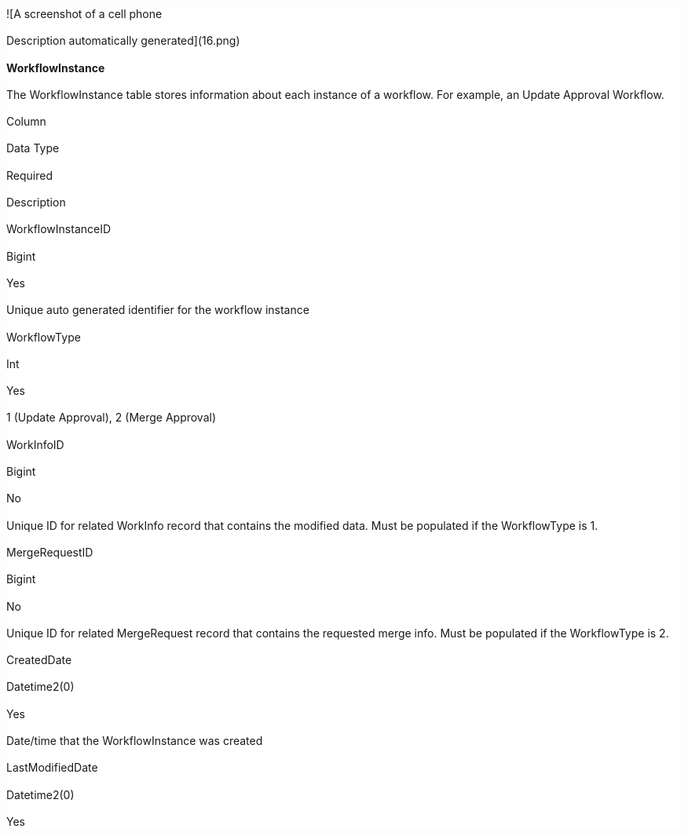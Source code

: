 ![A screenshot of a cell phone

Description automatically generated](16.png)

__WorkflowInstance__

The WorkflowInstance table stores information about each instance of a workflow\.  For example, an Update Approval Workflow\. 

Column

Data Type 

Required

Description

WorkflowInstanceID

Bigint

Yes

Unique auto generated identifier for the workflow instance

WorkflowType

Int

Yes

1 \(Update Approval\), 2 \(Merge Approval\)

WorkInfoID

Bigint

No

Unique ID for related WorkInfo record that contains the modified data\.  Must be populated if the WorkflowType is 1\.

MergeRequestID

Bigint

No

Unique ID for related MergeRequest record that contains the requested merge info\.  Must be populated if the WorkflowType is 2\.

CreatedDate

Datetime2\(0\)

Yes

Date/time that the WorkflowInstance was created

LastModifiedDate

Datetime2\(0\)

Yes
